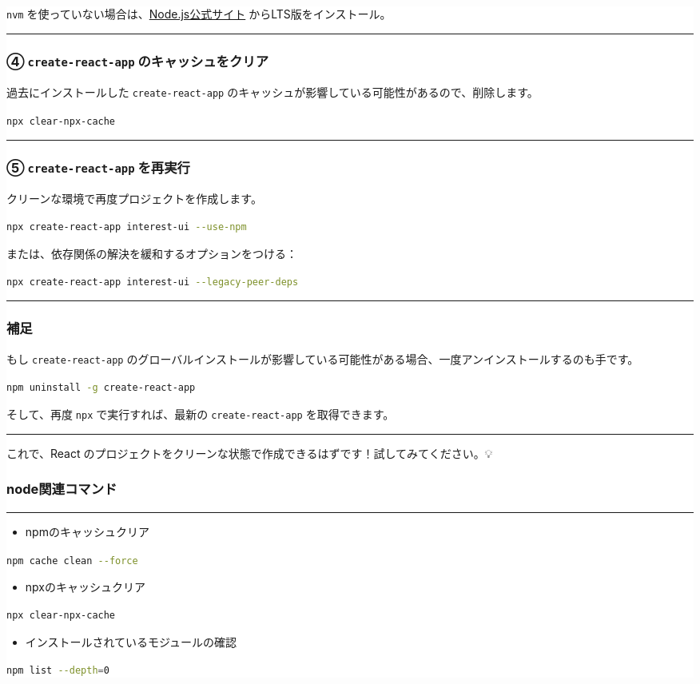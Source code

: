 `nvm` を使っていない場合は、[Node.js公式サイト](https://nodejs.org/) からLTS版をインストール。

---

### **④ `create-react-app` のキャッシュをクリア**
過去にインストールした `create-react-app` のキャッシュが影響している可能性があるので、削除します。

```sh
npx clear-npx-cache
```

---

### **⑤ `create-react-app` を再実行**
クリーンな環境で再度プロジェクトを作成します。

```sh
npx create-react-app interest-ui --use-npm
```

または、依存関係の解決を緩和するオプションをつける：

```sh
npx create-react-app interest-ui --legacy-peer-deps
```

---

### **補足**
もし `create-react-app` のグローバルインストールが影響している可能性がある場合、一度アンインストールするのも手です。

```sh
npm uninstall -g create-react-app
```

そして、再度 `npx` で実行すれば、最新の `create-react-app` を取得できます。

---

これで、React のプロジェクトをクリーンな状態で作成できるはずです！試してみてください。💡

### node関連コマンド
---

- npmのキャッシュクリア
```sh
npm cache clean --force
```

- npxのキャッシュクリア
```sh
npx clear-npx-cache
```

- インストールされているモジュールの確認
```sh
npm list --depth=0
```
